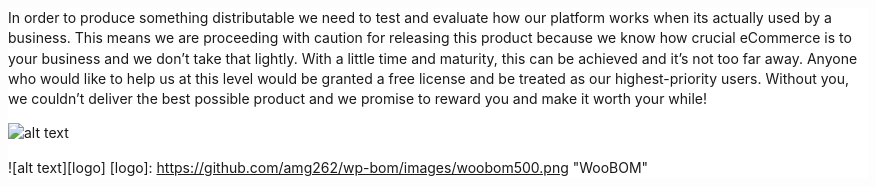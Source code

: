 
In order to produce something distributable we need to test and evaluate how our
platform works when its actually used by a business. This means we are proceeding
with caution for releasing this product because we know how crucial eCommerce is
to your business and we don’t take that lightly. With a little time and maturity, this
can be achieved and it’s not too far away.
Anyone who would like to help us at this level would be granted a free license and
be treated as our highest-priority users. Without you, we couldn’t deliver the best
possible product and we promise to reward you and make it worth your while!

![alt text](https://github.com/amg262/wp-bom/images/woobom500.png "Logo")

![alt text][logo]
[logo]: https://github.com/amg262/wp-bom/images/woobom500.png "WooBOM"
      